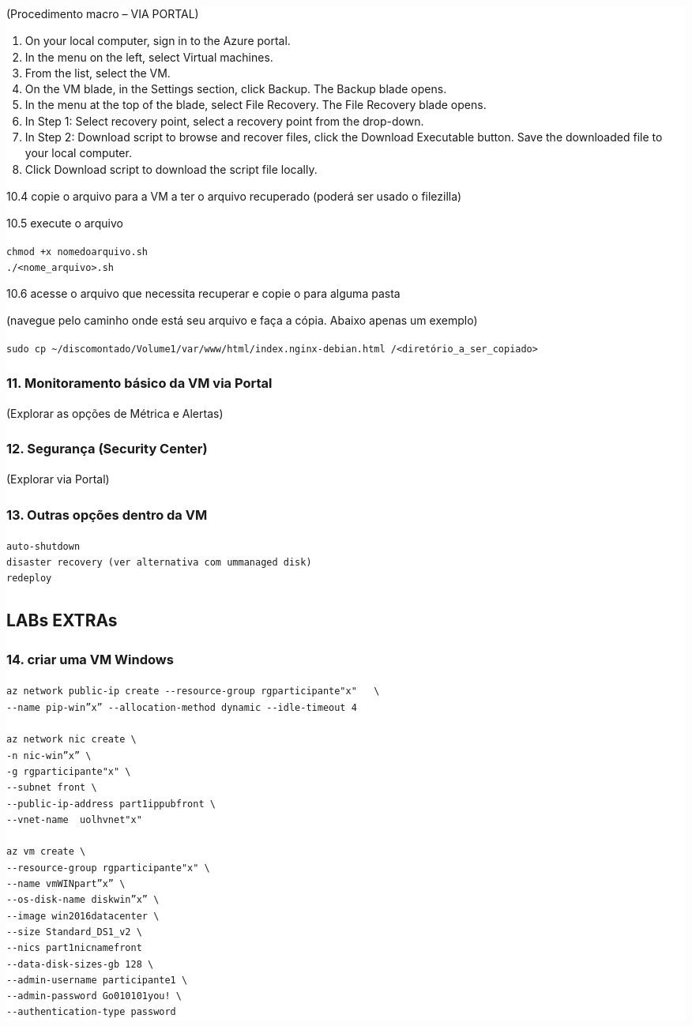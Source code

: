 (Procedimento macro – VIA PORTAL)
1.	On your local computer, sign in to the Azure portal.
2.	In the menu on the left, select Virtual machines.
3.	From the list, select the VM.
4.	On the VM blade, in the Settings section, click Backup. The Backup blade opens.
5.	In the menu at the top of the blade, select File Recovery. The File Recovery blade opens.
6.	In Step 1: Select recovery point, select a recovery point from the drop-down.
7.	In Step 2: Download script to browse and recover files, click the Download Executable button. Save the downloaded file to your local computer.
8.	Click Download script to download the script file locally.

10.4 copie o arquivo para a VM a ter o arquivo recuperado
(poderá ser usado o filezilla)

10.5 execute o arquivo

	chmod +x nomedoarquivo.sh
	./<nome_arquivo>.sh


10.6 acesse o arquivo que necessita recuperar e copie o para alguma pasta

(navegue pelo caminho onde está seu arquivo e faça a cópia. Abaixo apenas um exemplo)

	sudo cp ~/discomontado/Volume1/var/www/html/index.nginx-debian.html /<diretório_a_ser_copiado>


### 11. Monitoramento básico da VM via Portal

(Explorar as opções de Métrica e Alertas)


### 12. Segurança (Security Center)

(Explorar via Portal)

### 13. Outras opções dentro da VM
	auto-shutdown
	disaster recovery (ver alternativa com ummanaged disk)
	redeploy
	
## LABs EXTRAs

### 14. criar uma VM Windows

	az network public-ip create --resource-group rgparticipante"x"   \
	--name pip-win”x” --allocation-method dynamic --idle-timeout 4

	az network nic create \
	-n nic-win”x” \
	-g rgparticipante"x" \
	--subnet front \
	--public-ip-address part1ippubfront \
	--vnet-name  uolhvnet"x"

	az vm create \
	--resource-group rgparticipante"x" \
	--name vmWINpart”x” \
	--os-disk-name diskwin”x” \
	--image win2016datacenter \
	--size Standard_DS1_v2 \
	--nics part1nicnamefront
	--data-disk-sizes-gb 128 \
	--admin-username participante1 \
	--admin-password Go010101you! \
	--authentication-type password
